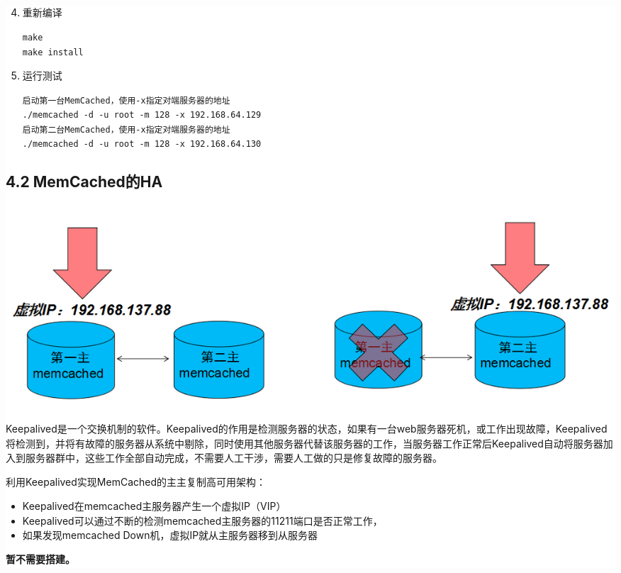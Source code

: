 4. 重新编译

   ```
   make
   make install
   ```

5. 运行测试

   ```
   启动第一台MemCached，使用-x指定对端服务器的地址
   ./memcached -d -u root -m 128 -x 192.168.64.129
   启动第二台MemCached，使用-x指定对端服务器的地址
   ./memcached -d -u root -m 128 -x 192.168.64.130
   ```

## 4.2 MemCached的HA

![](img\MemCached\HA.png)

Keepalived是一个交换机制的软件。Keepalived的作用是检测服务器的状态，如果有一台web服务器死机，或工作出现故障，Keepalived将检测到，并将有故障的服务器从系统中剔除，同时使用其他服务器代替该服务器的工作，当服务器工作正常后Keepalived自动将服务器加入到服务器群中，这些工作全部自动完成，不需要人工干涉，需要人工做的只是修复故障的服务器。

利用Keepalived实现MemCached的主主复制高可用架构：

- Keepalived在memcached主服务器产生一个虚拟IP（VIP）
- Keepalived可以通过不断的检测memcached主服务器的11211端口是否正常工作，  
- 如果发现memcached Down机，虚拟IP就从主服务器移到从服务器

**暂不需要搭建。**